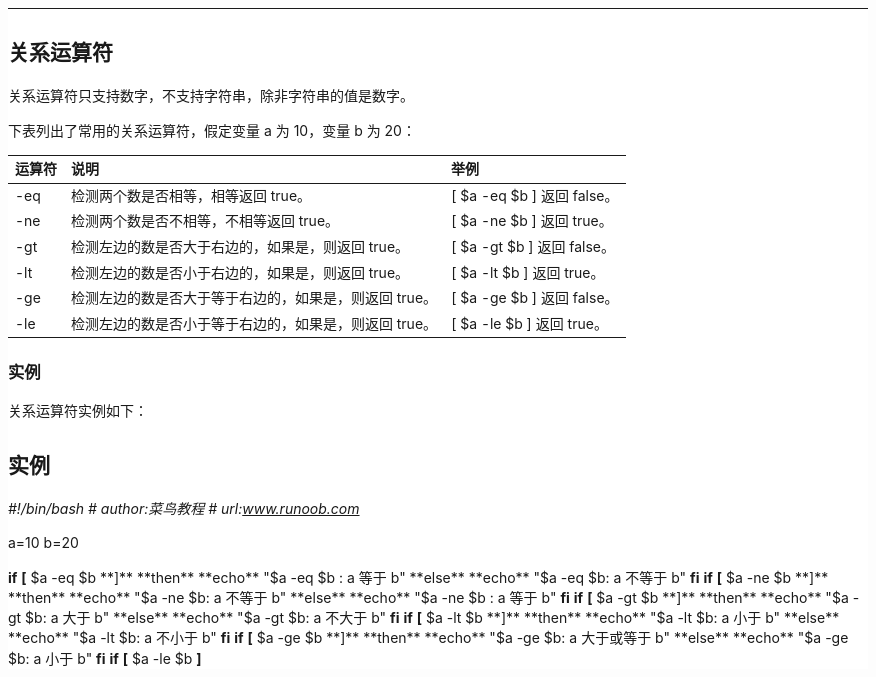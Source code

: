------

## 关系运算符

关系运算符只支持数字，不支持字符串，除非字符串的值是数字。

下表列出了常用的关系运算符，假定变量 a 为 10，变量 b 为 20：

| 运算符 | 说明                                                  | 举例                       |
| :----- | :---------------------------------------------------- | :------------------------- |
| -eq    | 检测两个数是否相等，相等返回 true。                   | [ $a -eq $b ] 返回 false。 |
| -ne    | 检测两个数是否不相等，不相等返回 true。               | [ $a -ne $b ] 返回 true。  |
| -gt    | 检测左边的数是否大于右边的，如果是，则返回 true。     | [ $a -gt $b ] 返回 false。 |
| -lt    | 检测左边的数是否小于右边的，如果是，则返回 true。     | [ $a -lt $b ] 返回 true。  |
| -ge    | 检测左边的数是否大于等于右边的，如果是，则返回 true。 | [ $a -ge $b ] 返回 false。 |
| -le    | 检测左边的数是否小于等于右边的，如果是，则返回 true。 | [ $a -le $b ] 返回 true。  |

### 实例

关系运算符实例如下：

## 实例

*#!/bin/bash*
*# author:菜鸟教程*
*# url:www.runoob.com*

a=10
b=20

**if** **[** $a -eq $b **]**
**then**
  **echo** "$a -eq $b : a 等于 b"
**else**
  **echo** "$a -eq $b: a 不等于 b"
**fi**
**if** **[** $a -ne $b **]**
**then**
  **echo** "$a -ne $b: a 不等于 b"
**else**
  **echo** "$a -ne $b : a 等于 b"
**fi**
**if** **[** $a -gt $b **]**
**then**
  **echo** "$a -gt $b: a 大于 b"
**else**
  **echo** "$a -gt $b: a 不大于 b"
**fi**
**if** **[** $a -lt $b **]**
**then**
  **echo** "$a -lt $b: a 小于 b"
**else**
  **echo** "$a -lt $b: a 不小于 b"
**fi**
**if** **[** $a -ge $b **]**
**then**
  **echo** "$a -ge $b: a 大于或等于 b"
**else**
  **echo** "$a -ge $b: a 小于 b"
**fi**
**if** **[** $a -le $b **]**